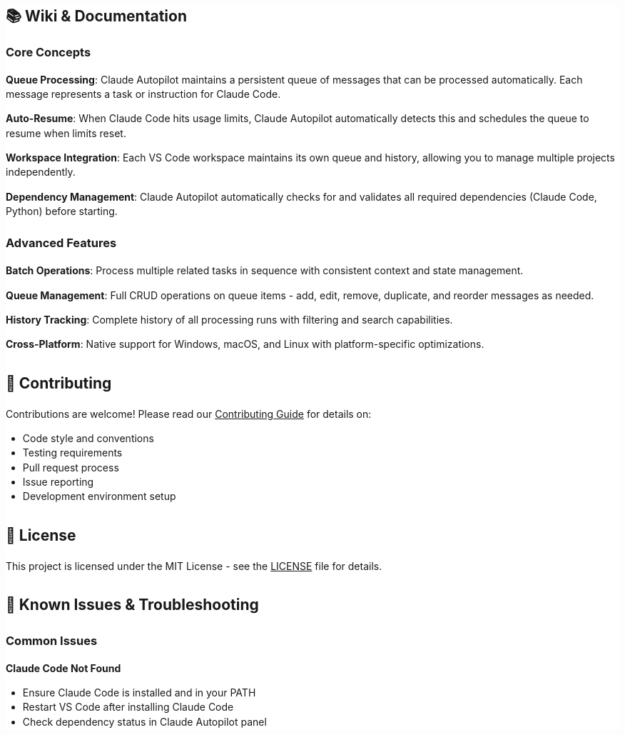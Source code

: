 ## 📚 Wiki & Documentation

### Core Concepts

**Queue Processing**: Claude Autopilot maintains a persistent queue of messages that can be processed automatically. Each message represents a task or instruction for Claude Code.

**Auto-Resume**: When Claude Code hits usage limits, Claude Autopilot automatically detects this and schedules the queue to resume when limits reset.

**Workspace Integration**: Each VS Code workspace maintains its own queue and history, allowing you to manage multiple projects independently.

**Dependency Management**: Claude Autopilot automatically checks for and validates all required dependencies (Claude Code, Python) before starting.

### Advanced Features

**Batch Operations**: Process multiple related tasks in sequence with consistent context and state management.

**Queue Management**: Full CRUD operations on queue items - add, edit, remove, duplicate, and reorder messages as needed.

**History Tracking**: Complete history of all processing runs with filtering and search capabilities.

**Cross-Platform**: Native support for Windows, macOS, and Linux with platform-specific optimizations.

## 🤝 Contributing

Contributions are welcome! Please read our [Contributing Guide](CONTRIBUTING.md) for details on:

-   Code style and conventions
-   Testing requirements
-   Pull request process
-   Issue reporting
-   Development environment setup

## 📄 License

This project is licensed under the MIT License - see the [LICENSE](LICENSE) file for details.

## 🐛 Known Issues & Troubleshooting

### Common Issues

**Claude Code Not Found**

-   Ensure Claude Code is installed and in your PATH
-   Restart VS Code after installing Claude Code
-   Check dependency status in Claude Autopilot panel

